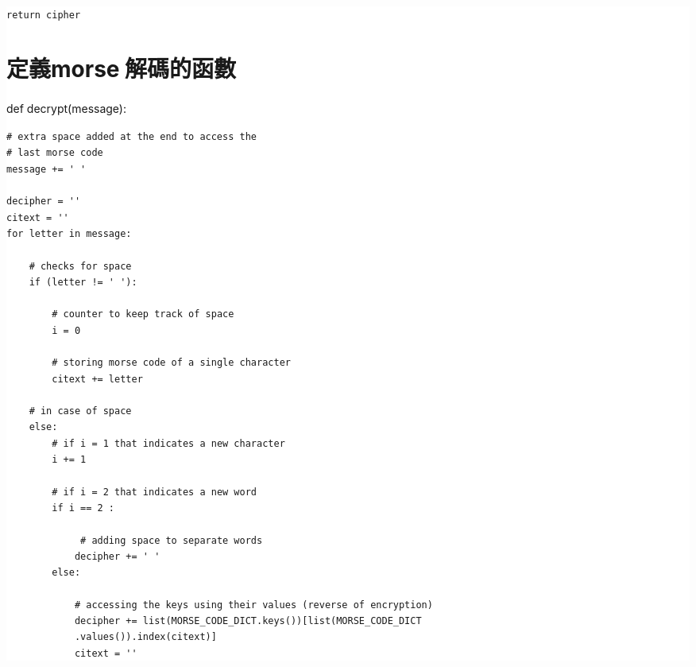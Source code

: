     return cipher 

# 定義morse 解碼的函數   
def decrypt(message): 
  
    # extra space added at the end to access the 
    # last morse code 
    message += ' '
  
    decipher = '' 
    citext = '' 
    for letter in message: 
  
        # checks for space 
        if (letter != ' '): 
  
            # counter to keep track of space 
            i = 0
  
            # storing morse code of a single character 
            citext += letter 
  
        # in case of space 
        else: 
            # if i = 1 that indicates a new character 
            i += 1
  
            # if i = 2 that indicates a new word 
            if i == 2 : 
  
                 # adding space to separate words 
                decipher += ' '
            else: 
  
                # accessing the keys using their values (reverse of encryption) 
                decipher += list(MORSE_CODE_DICT.keys())[list(MORSE_CODE_DICT 
                .values()).index(citext)] 
                citext = '' 
  